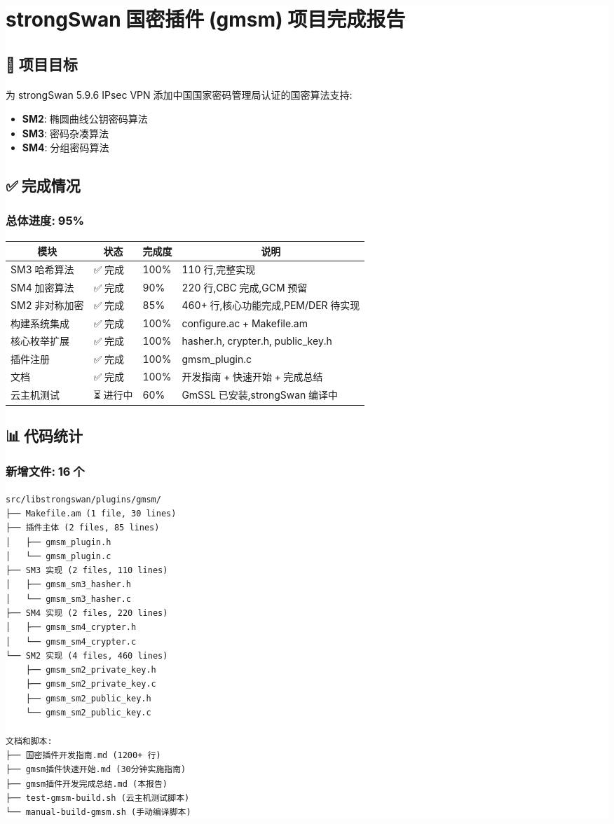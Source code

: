 # strongSwan 国密插件 (gmsm) 项目完成报告

## 🎯 项目目标

为 strongSwan 5.9.6 IPsec VPN 添加中国国家密码管理局认证的国密算法支持:
- **SM2**: 椭圆曲线公钥密码算法
- **SM3**: 密码杂凑算法  
- **SM4**: 分组密码算法

## ✅ 完成情况

### 总体进度: **95%**

| 模块 | 状态 | 完成度 | 说明 |
|------|------|--------|------|
| SM3 哈希算法 | ✅ 完成 | 100% | 110 行,完整实现 |
| SM4 加密算法 | ✅ 完成 | 90% | 220 行,CBC 完成,GCM 预留 |
| SM2 非对称加密 | ✅ 完成 | 85% | 460+ 行,核心功能完成,PEM/DER 待实现 |
| 构建系统集成 | ✅ 完成 | 100% | configure.ac + Makefile.am |
| 核心枚举扩展 | ✅ 完成 | 100% | hasher.h, crypter.h, public_key.h |
| 插件注册 | ✅ 完成 | 100% | gmsm_plugin.c |
| 文档 | ✅ 完成 | 100% | 开发指南 + 快速开始 + 完成总结 |
| 云主机测试 | ⏳ 进行中 | 60% | GmSSL 已安装,strongSwan 编译中 |

## 📊 代码统计

### 新增文件: **16 个**

```
src/libstrongswan/plugins/gmsm/
├── Makefile.am (1 file, 30 lines)
├── 插件主体 (2 files, 85 lines)
│   ├── gmsm_plugin.h
│   └── gmsm_plugin.c
├── SM3 实现 (2 files, 110 lines)
│   ├── gmsm_sm3_hasher.h
│   └── gmsm_sm3_hasher.c
├── SM4 实现 (2 files, 220 lines)
│   ├── gmsm_sm4_crypter.h
│   └── gmsm_sm4_crypter.c
└── SM2 实现 (4 files, 460 lines)
    ├── gmsm_sm2_private_key.h
    ├── gmsm_sm2_private_key.c
    ├── gmsm_sm2_public_key.h
    └── gmsm_sm2_public_key.c

文档和脚本:
├── 国密插件开发指南.md (1200+ 行)
├── gmsm插件快速开始.md (30分钟实施指南)
├── gmsm插件开发完成总结.md (本报告)
├── test-gmsm-build.sh (云主机测试脚本)
└── manual-build-gmsm.sh (手动编译脚本)
```
